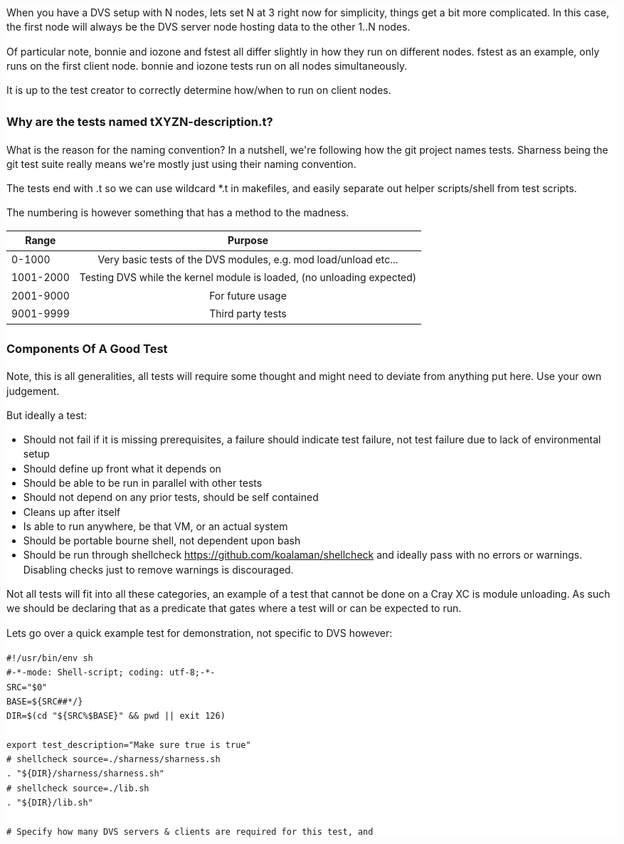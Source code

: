 When you have a DVS setup with N nodes, lets set N at 3 right now for simplicity, things get a bit more complicated. In this case, the first node will always be the DVS server node hosting data to the other 1..N nodes.

Of particular note, bonnie and iozone and fstest all differ slightly in how they run on different nodes. fstest as an example, only runs on the first client node. bonnie and iozone tests run on all nodes simultaneously.

It is up to the test creator to correctly determine how/when to run on client nodes.


### Why are the tests named tXYZN-description.t?

What is the reason for the naming convention? In a nutshell, we're following how the git project names tests. Sharness being the git test suite really means we're mostly just using their naming convention.

The tests end with .t so we can use wildcard *.t in makefiles, and easily separate out helper scripts/shell from test scripts.

The numbering is however something that has a method to the madness.

| Range     | Purpose                                                                 |
|-----------|:-----------------------------------------------------------------------:|
| 0-1000    | Very basic tests of the DVS modules, e.g. mod load/unload etc...        |
| 1001-2000 | Testing DVS while the kernel module is loaded, (no unloading expected)  |
| 2001-9000 | For future usage                                                        |
| 9001-9999 | Third party tests                                                       |

### Components Of A Good Test

Note, this is all generalities, all tests will require some thought and might need to deviate from anything put here. Use your own judgement.

But ideally a test:
- Should not fail if it is missing prerequisites, a failure should indicate test failure, not test failure due to lack of environmental setup
- Should define up front what it depends on
- Should be able to be run in parallel with other tests
- Should not depend on any prior tests, should be self contained
- Cleans up after itself
- Is able to run anywhere, be that VM, or an actual system
- Should be portable bourne shell, not dependent upon bash
- Should be run through shellcheck https://github.com/koalaman/shellcheck and ideally pass with no errors or warnings. Disabling checks just to remove warnings is discouraged.

Not all tests will fit into all these categories, an example of a test that cannot be done on a Cray XC is module unloading. As such we should be declaring that as a predicate that gates where a test will or can be expected to run.

Lets go over a quick example test for demonstration, not specific to DVS however:

```
#!/usr/bin/env sh
#-*-mode: Shell-script; coding: utf-8;-*-
SRC="$0"
BASE=${SRC##*/}
DIR=$(cd "${SRC%$BASE}" && pwd || exit 126)

export test_description="Make sure true is true"
# shellcheck source=./sharness/sharness.sh
. "${DIR}/sharness/sharness.sh"
# shellcheck source=./lib.sh
. "${DIR}/lib.sh"

# Specify how many DVS servers & clients are required for this test, and
```
